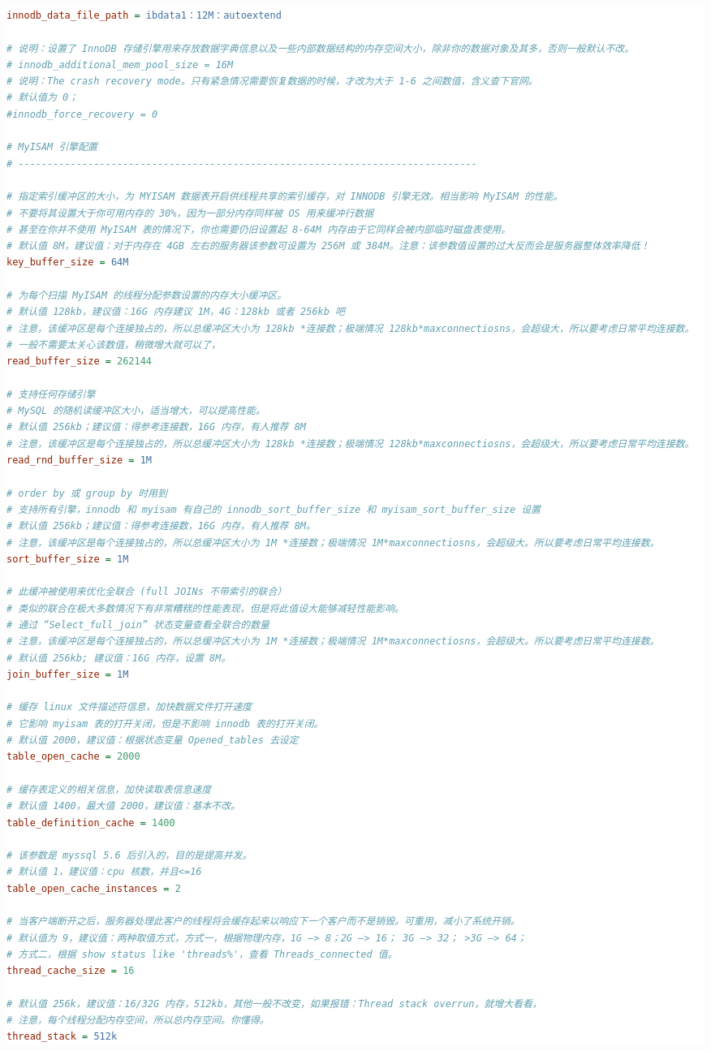 ```ini
innodb_data_file_path = ibdata1：12M：autoextend

# 说明：设置了 InnoDB 存储引擎用来存放数据字典信息以及一些内部数据结构的内存空间大小，除非你的数据对象及其多，否则一般默认不改。
# innodb_additional_mem_pool_size = 16M
# 说明：The crash recovery mode。只有紧急情况需要恢复数据的时候，才改为大于 1-6 之间数值，含义查下官网。
# 默认值为 0；
#innodb_force_recovery = 0

# MyISAM 引擎配置
# -------------------------------------------------------------------------------

# 指定索引缓冲区的大小，为 MYISAM 数据表开启供线程共享的索引缓存，对 INNODB 引擎无效。相当影响 MyISAM 的性能。
# 不要将其设置大于你可用内存的 30%，因为一部分内存同样被 OS 用来缓冲行数据
# 甚至在你并不使用 MyISAM 表的情况下，你也需要仍旧设置起 8-64M 内存由于它同样会被内部临时磁盘表使用。
# 默认值 8M，建议值：对于内存在 4GB 左右的服务器该参数可设置为 256M 或 384M。注意：该参数值设置的过大反而会是服务器整体效率降低！
key_buffer_size = 64M

# 为每个扫描 MyISAM 的线程分配参数设置的内存大小缓冲区。
# 默认值 128kb，建议值：16G 内存建议 1M，4G：128kb 或者 256kb 吧
# 注意，该缓冲区是每个连接独占的，所以总缓冲区大小为 128kb *连接数；极端情况 128kb*maxconnectiosns，会超级大，所以要考虑日常平均连接数。
# 一般不需要太关心该数值，稍微增大就可以了，
read_buffer_size = 262144

# 支持任何存储引擎
# MySQL 的随机读缓冲区大小，适当增大，可以提高性能。
# 默认值 256kb；建议值：得参考连接数，16G 内存，有人推荐 8M
# 注意，该缓冲区是每个连接独占的，所以总缓冲区大小为 128kb *连接数；极端情况 128kb*maxconnectiosns，会超级大，所以要考虑日常平均连接数。
read_rnd_buffer_size = 1M

# order by 或 group by 时用到
# 支持所有引擎，innodb 和 myisam 有自己的 innodb_sort_buffer_size 和 myisam_sort_buffer_size 设置
# 默认值 256kb；建议值：得参考连接数，16G 内存，有人推荐 8M。
# 注意，该缓冲区是每个连接独占的，所以总缓冲区大小为 1M *连接数；极端情况 1M*maxconnectiosns，会超级大。所以要考虑日常平均连接数。
sort_buffer_size = 1M

# 此缓冲被使用来优化全联合 (full JOINs 不带索引的联合）
# 类似的联合在极大多数情况下有非常糟糕的性能表现，但是将此值设大能够减轻性能影响。
# 通过 “Select_full_join” 状态变量查看全联合的数量
# 注意，该缓冲区是每个连接独占的，所以总缓冲区大小为 1M *连接数；极端情况 1M*maxconnectiosns，会超级大。所以要考虑日常平均连接数。
# 默认值 256kb; 建议值：16G 内存，设置 8M。
join_buffer_size = 1M

# 缓存 linux 文件描述符信息，加快数据文件打开速度
# 它影响 myisam 表的打开关闭，但是不影响 innodb 表的打开关闭。
# 默认值 2000，建议值：根据状态变量 Opened_tables 去设定
table_open_cache = 2000

# 缓存表定义的相关信息，加快读取表信息速度
# 默认值 1400，最大值 2000，建议值：基本不改。
table_definition_cache = 1400

# 该参数是 myssql 5.6 后引入的，目的是提高并发。
# 默认值 1，建议值：cpu 核数，并且<=16
table_open_cache_instances = 2

# 当客户端断开之后，服务器处理此客户的线程将会缓存起来以响应下一个客户而不是销毁。可重用，减小了系统开销。
# 默认值为 9，建议值：两种取值方式，方式一，根据物理内存，1G —> 8；2G —> 16； 3G —> 32； >3G —> 64；
# 方式二，根据 show status like 'threads%'，查看 Threads_connected 值。
thread_cache_size = 16

# 默认值 256k，建议值：16/32G 内存，512kb，其他一般不改变，如果报错：Thread stack overrun，就增大看看，
# 注意，每个线程分配内存空间，所以总内存空间。你懂得。
thread_stack = 512k
```